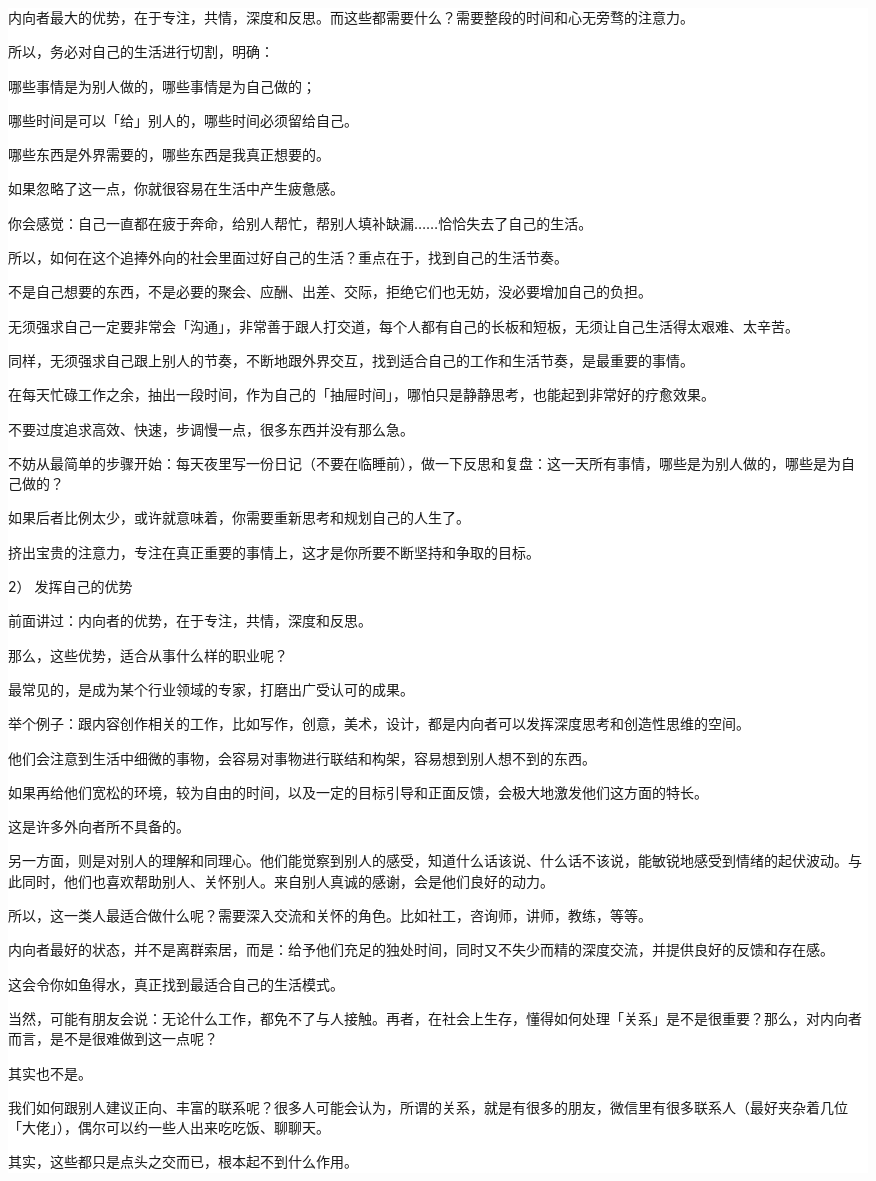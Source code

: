 内向者最大的优势，在于专注，共情，深度和反思。而这些都需要什么？需要整段的时间和心无旁骛的注意力。

所以，务必对自己的生活进行切割，明确：

哪些事情是为别人做的，哪些事情是为自己做的；

哪些时间是可以「给」别人的，哪些时间必须留给自己。

哪些东西是外界需要的，哪些东西是我真正想要的。

如果忽略了这一点，你就很容易在生活中产生疲惫感。

你会感觉：自己一直都在疲于奔命，给别人帮忙，帮别人填补缺漏……恰恰失去了自己的生活。

所以，如何在这个追捧外向的社会里面过好自己的生活？重点在于，找到自己的生活节奏。

不是自己想要的东西，不是必要的聚会、应酬、出差、交际，拒绝它们也无妨，没必要增加自己的负担。

无须强求自己一定要非常会「沟通」，非常善于跟人打交道，每个人都有自己的长板和短板，无须让自己生活得太艰难、太辛苦。

同样，无须强求自己跟上别人的节奏，不断地跟外界交互，找到适合自己的工作和生活节奏，是最重要的事情。

在每天忙碌工作之余，抽出一段时间，作为自己的「抽屉时间」，哪怕只是静静思考，也能起到非常好的疗愈效果。

不要过度追求高效、快速，步调慢一点，很多东西并没有那么急。

不妨从最简单的步骤开始：每天夜里写一份日记（不要在临睡前），做一下反思和复盘：这一天所有事情，哪些是为别人做的，哪些是为自己做的？

如果后者比例太少，或许就意味着，你需要重新思考和规划自己的人生了。

挤出宝贵的注意力，专注在真正重要的事情上，这才是你所要不断坚持和争取的目标。



2） 发挥自己的优势

前面讲过：内向者的优势，在于专注，共情，深度和反思。

那么，这些优势，适合从事什么样的职业呢？

最常见的，是成为某个行业领域的专家，打磨出广受认可的成果。

举个例子：跟内容创作相关的工作，比如写作，创意，美术，设计，都是内向者可以发挥深度思考和创造性思维的空间。

他们会注意到生活中细微的事物，会容易对事物进行联结和构架，容易想到别人想不到的东西。

如果再给他们宽松的环境，较为自由的时间，以及一定的目标引导和正面反馈，会极大地激发他们这方面的特长。

这是许多外向者所不具备的。

另一方面，则是对别人的理解和同理心。他们能觉察到别人的感受，知道什么话该说、什么话不该说，能敏锐地感受到情绪的起伏波动。与此同时，他们也喜欢帮助别人、关怀别人。来自别人真诚的感谢，会是他们良好的动力。

所以，这一类人最适合做什么呢？需要深入交流和关怀的角色。比如社工，咨询师，讲师，教练，等等。

内向者最好的状态，并不是离群索居，而是：给予他们充足的独处时间，同时又不失少而精的深度交流，并提供良好的反馈和存在感。

这会令你如鱼得水，真正找到最适合自己的生活模式。

当然，可能有朋友会说：无论什么工作，都免不了与人接触。再者，在社会上生存，懂得如何处理「关系」是不是很重要？那么，对内向者而言，是不是很难做到这一点呢？

其实也不是。

我们如何跟别人建议正向、丰富的联系呢？很多人可能会认为，所谓的关系，就是有很多的朋友，微信里有很多联系人（最好夹杂着几位「大佬」），偶尔可以约一些人出来吃吃饭、聊聊天。

其实，这些都只是点头之交而已，根本起不到什么作用。
